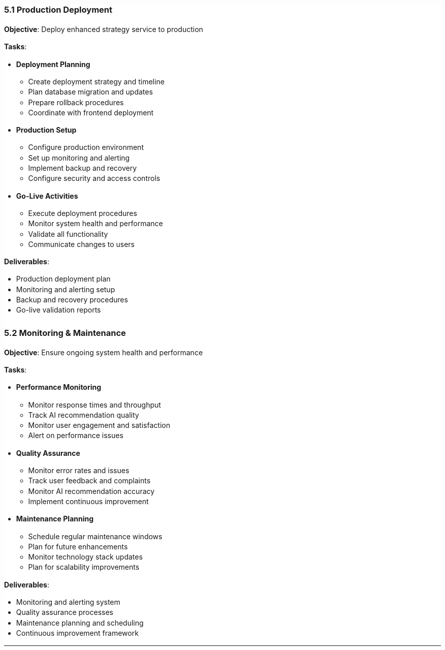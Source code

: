 ### **5.1 Production Deployment**
**Objective**: Deploy enhanced strategy service to production

**Tasks**:
- **Deployment Planning**
  - Create deployment strategy and timeline
  - Plan database migration and updates
  - Prepare rollback procedures
  - Coordinate with frontend deployment

- **Production Setup**
  - Configure production environment
  - Set up monitoring and alerting
  - Implement backup and recovery
  - Configure security and access controls

- **Go-Live Activities**
  - Execute deployment procedures
  - Monitor system health and performance
  - Validate all functionality
  - Communicate changes to users

**Deliverables**:
- Production deployment plan
- Monitoring and alerting setup
- Backup and recovery procedures
- Go-live validation reports

### **5.2 Monitoring & Maintenance**
**Objective**: Ensure ongoing system health and performance

**Tasks**:
- **Performance Monitoring**
  - Monitor response times and throughput
  - Track AI recommendation quality
  - Monitor user engagement and satisfaction
  - Alert on performance issues

- **Quality Assurance**
  - Monitor error rates and issues
  - Track user feedback and complaints
  - Monitor AI recommendation accuracy
  - Implement continuous improvement

- **Maintenance Planning**
  - Schedule regular maintenance windows
  - Plan for future enhancements
  - Monitor technology stack updates
  - Plan for scalability improvements

**Deliverables**:
- Monitoring and alerting system
- Quality assurance processes
- Maintenance planning and scheduling
- Continuous improvement framework

---